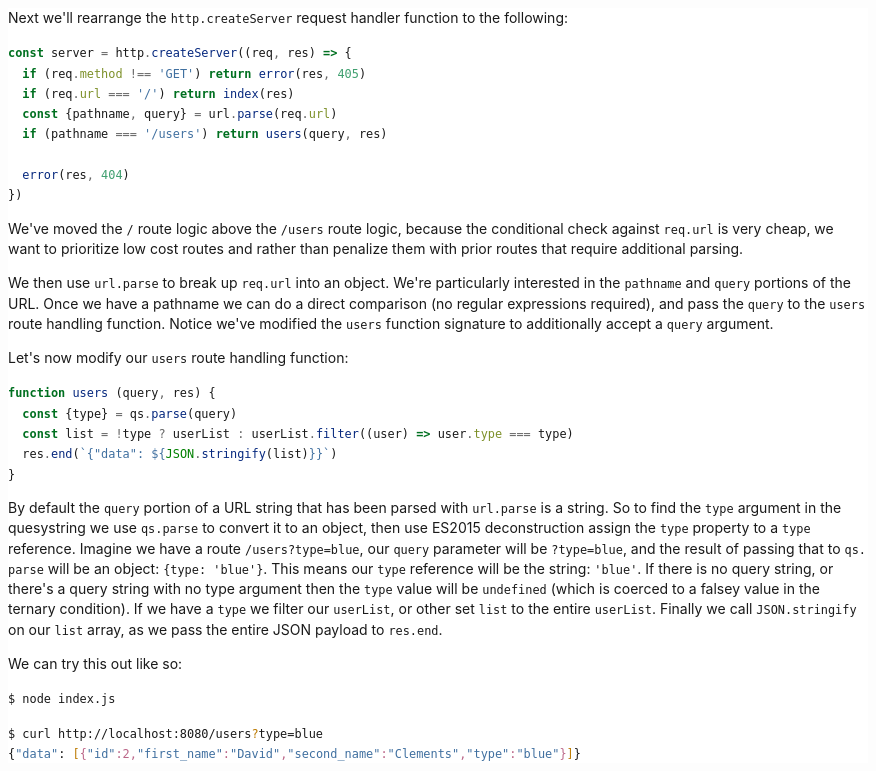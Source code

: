 Next we'll rearrange the `http.createServer` request handler function
to the following:

```js
const server = http.createServer((req, res) => {
  if (req.method !== 'GET') return error(res, 405)
  if (req.url === '/') return index(res)
  const {pathname, query} = url.parse(req.url)
  if (pathname === '/users') return users(query, res)
  
  error(res, 404)
})
```

We've moved the `/` route logic above the `/users` route logic, 
because the conditional check against `req.url` is very cheap, 
we want to prioritize low cost routes and rather than penalize them 
with prior routes that require additional parsing.

We then use `url.parse` to break up `req.url` into an object. We're
particularly interested in the `pathname` and `query` portions of the
URL. Once we have a pathname we can do a direct comparison (no regular
expressions required), and pass the `query` to the `users` route handling
function. Notice we've modified the `users` function signature to 
additionally accept a `query` argument.

Let's now modify our `users` route handling function:

```js
function users (query, res) {
  const {type} = qs.parse(query)
  const list = !type ? userList : userList.filter((user) => user.type === type)
  res.end(`{"data": ${JSON.stringify(list)}}`) 
}
``` 

By default the `query` portion of a URL string that has been parsed with
`url.parse` is a string. So to find the `type` argument in the quesystring 
we use `qs.parse` to convert it to an object, then use ES2015 deconstruction assign
the `type` property to a `type` reference. Imagine we have a route `/users?type=blue`, our
`query` parameter will be `?type=blue`, and the result of passing
that to `qs.parse` will be an object: `{type: 'blue'}`. This means our
`type` reference will be the string: `'blue'`. If there is no query string, 
or there's a query string with no type argument then the `type` value will 
be `undefined` (which is coerced to a falsey value in the ternary condition). 
If we have a `type` we filter our `userList`, or other set `list` to the
entire `userList`. Finally we call `JSON.stringify` on our `list` array,
as we pass the entire JSON payload to `res.end`.

We can try this out like so:

```sh
$ node index.js
```

```sh
$ curl http://localhost:8080/users?type=blue
{"data": [{"id":2,"first_name":"David","second_name":"Clements","type":"blue"}]}
```
